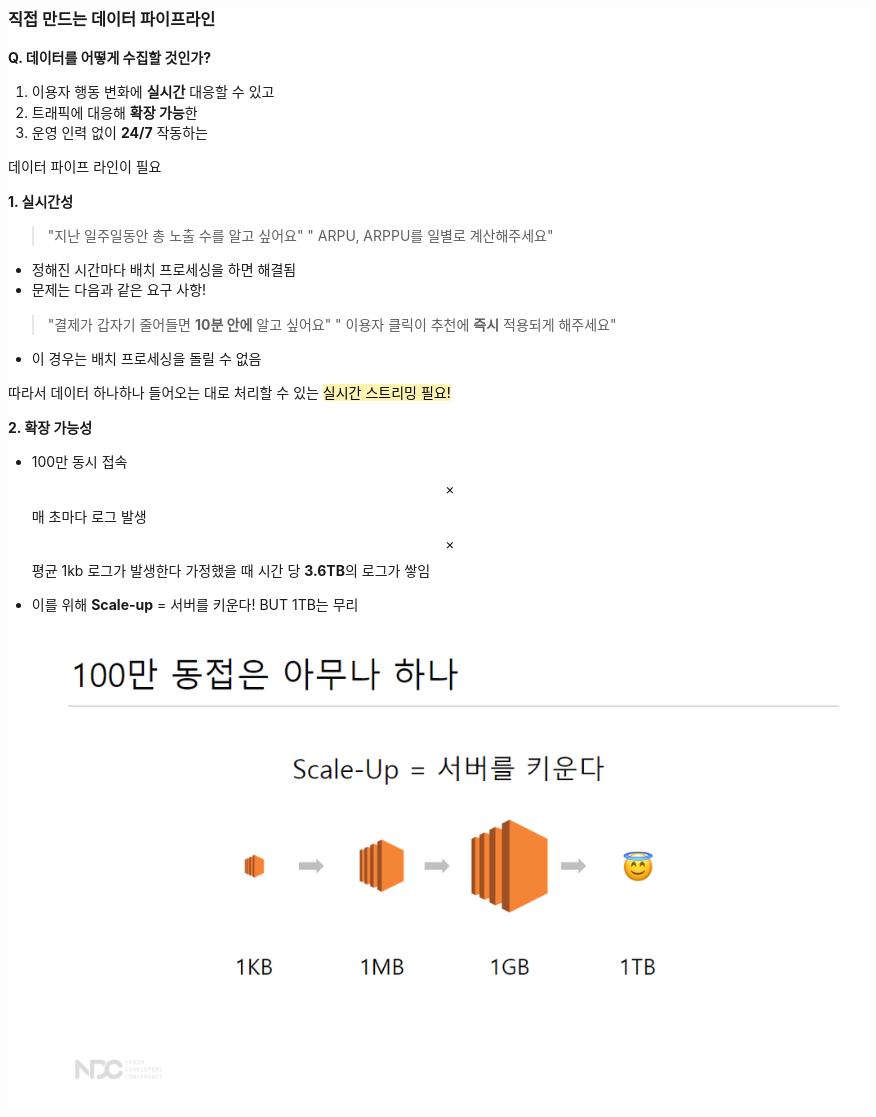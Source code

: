 
### **직접 만드는 데이터 파이프라인**

**Q. 데이터를 어떻게 수집할 것인가?**

1. 이용자 행동 변화에 **실시간** 대응할 수 있고
2. 트래픽에 대응해 **확장 가능**한
3. 운영 인력 없이 **24/7** 작동하는

데이터 파이프 라인이 필요

**1. 실시간성**

> "지난 일주일동안 총 노출 수를 알고 싶어요"
> " ARPU, ARPPU를 일별로 계산해주세요"

* 정해진 시간마다 배치 프로세싱을 하면 해결됨 
* 문제는 다음과 같은 요구 사항!

> "결제가 갑자기 줄어들면 **10분 안에** 알고 싶어요"
> " 이용자 클릭이 추천에 **즉시** 적용되게 해주세요"

* 이 경우는 배치 프로세싱을 돌릴 수 없음 

따라서 데이터 하나하나 들어오는 대로 처리할 수 있는 <mark style='background-color: #fff5b1'> 실시간 스트리밍 필요! </mark>

**2. 확장 가능성**

* 100만 동시 접속 $$\times$$ 매 초마다 로그 발생 $$\times$$ 평균 1kb 로그가 발생한다 가정했을 때 시간 당 **3.6TB**의 로그가 쌓임 
* 이를 위해 **Scale-up** = 서버를 키운다! BUT 1TB는 무리 

  ![](../images/pubg-3.png)
